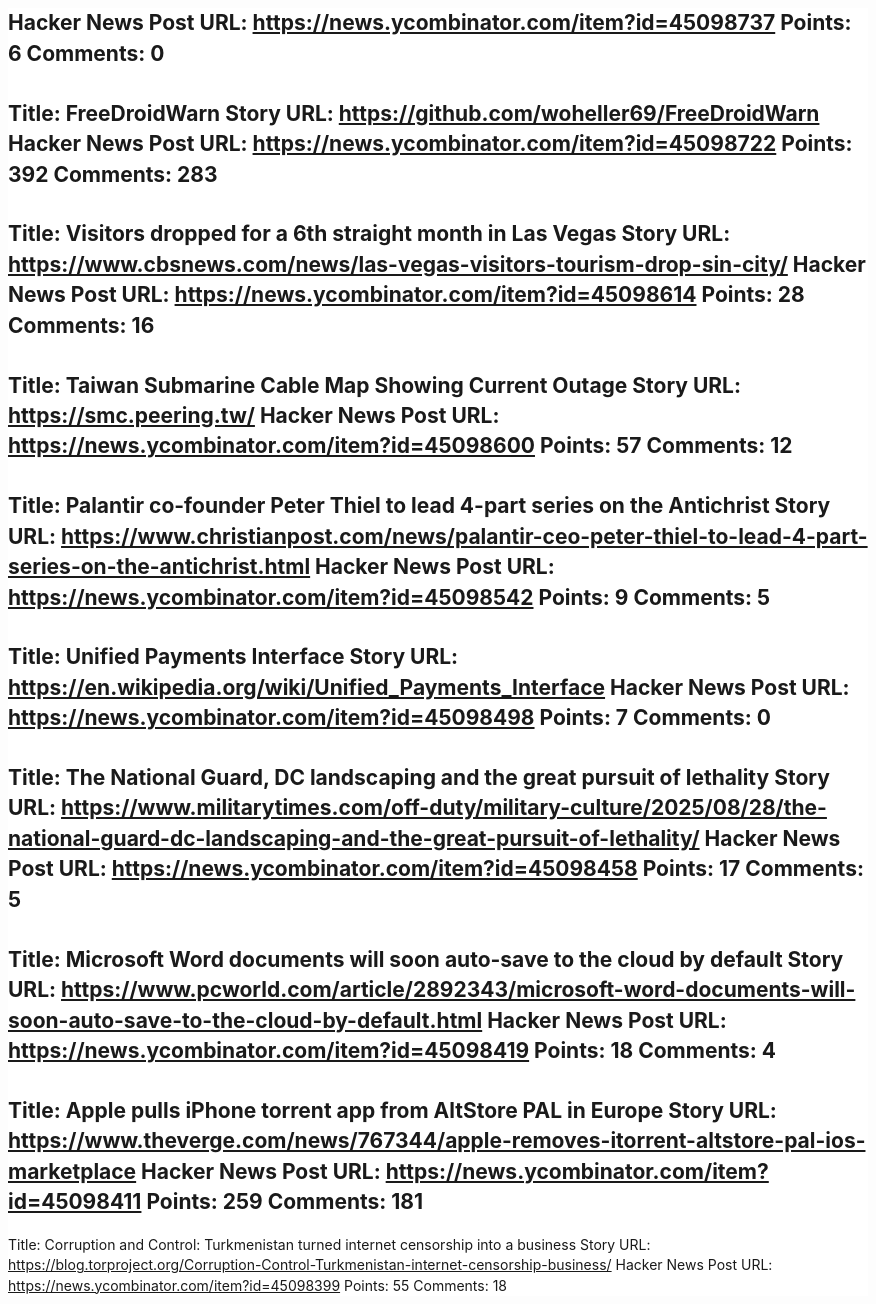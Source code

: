 Hacker News Post URL: https://news.ycombinator.com/item?id=45098737
Points: 6
Comments: 0
----------------------------------------
Title: FreeDroidWarn
Story URL: https://github.com/woheller69/FreeDroidWarn
Hacker News Post URL: https://news.ycombinator.com/item?id=45098722
Points: 392
Comments: 283
----------------------------------------
Title: Visitors dropped for a 6th straight month in Las Vegas
Story URL: https://www.cbsnews.com/news/las-vegas-visitors-tourism-drop-sin-city/
Hacker News Post URL: https://news.ycombinator.com/item?id=45098614
Points: 28
Comments: 16
----------------------------------------
Title: Taiwan Submarine Cable Map Showing Current Outage
Story URL: https://smc.peering.tw/
Hacker News Post URL: https://news.ycombinator.com/item?id=45098600
Points: 57
Comments: 12
----------------------------------------
Title: Palantir co-founder Peter Thiel to lead 4-part series on the Antichrist
Story URL: https://www.christianpost.com/news/palantir-ceo-peter-thiel-to-lead-4-part-series-on-the-antichrist.html
Hacker News Post URL: https://news.ycombinator.com/item?id=45098542
Points: 9
Comments: 5
----------------------------------------
Title: Unified Payments Interface
Story URL: https://en.wikipedia.org/wiki/Unified_Payments_Interface
Hacker News Post URL: https://news.ycombinator.com/item?id=45098498
Points: 7
Comments: 0
----------------------------------------
Title: The National Guard, DC landscaping and the great pursuit of lethality
Story URL: https://www.militarytimes.com/off-duty/military-culture/2025/08/28/the-national-guard-dc-landscaping-and-the-great-pursuit-of-lethality/
Hacker News Post URL: https://news.ycombinator.com/item?id=45098458
Points: 17
Comments: 5
----------------------------------------
Title: Microsoft Word documents will soon auto-save to the cloud by default
Story URL: https://www.pcworld.com/article/2892343/microsoft-word-documents-will-soon-auto-save-to-the-cloud-by-default.html
Hacker News Post URL: https://news.ycombinator.com/item?id=45098419
Points: 18
Comments: 4
----------------------------------------
Title: Apple pulls iPhone torrent app from AltStore PAL in Europe
Story URL: https://www.theverge.com/news/767344/apple-removes-itorrent-altstore-pal-ios-marketplace
Hacker News Post URL: https://news.ycombinator.com/item?id=45098411
Points: 259
Comments: 181
----------------------------------------
Title: Corruption and Control: Turkmenistan turned internet censorship into a business
Story URL: https://blog.torproject.org/Corruption-Control-Turkmenistan-internet-censorship-business/
Hacker News Post URL: https://news.ycombinator.com/item?id=45098399
Points: 55
Comments: 18
